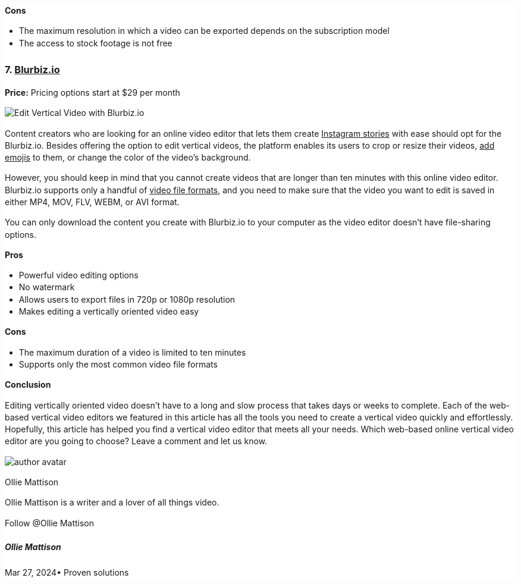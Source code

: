 **Cons**

* The maximum resolution in which a video can be exported depends on the subscription model
* The access to stock footage is not free

### 7. [Blurbiz.io](https://www.blurbiz.io/features/make-vertical-videos)

**Price:** Pricing options start at $29 per month

![Edit Vertical Video with Blurbiz.io](https://images.wondershare.com/filmora/article-images/blurbiz-online-vertical-video-editor.jpg)

Content creators who are looking for an online video editor that lets them create [Instagram stories](https://tools.techidaily.com/wondershare/filmora/download/) with ease should opt for the Blurbiz.io. Besides offering the option to edit vertical videos, the platform enables its users to crop or resize their videos, [add emojis](https://tools.techidaily.com/wondershare/filmora/download/) to them, or change the color of the video’s background.

However, you should keep in mind that you cannot create videos that are longer than ten minutes with this online video editor. Blurbiz.io supports only a handful of [video file formats](https://tools.techidaily.com/wondershare/filmora/download/), and you need to make sure that the video you want to edit is saved in either MP4, MOV, FLV, WEBM, or AVI format.

You can only download the content you create with Blurbiz.io to your computer as the video editor doesn’t have file-sharing options.

**Pros**

* Powerful video editing options
* No watermark
* Allows users to export files in 720p or 1080p resolution
* Makes editing a vertically oriented video easy

**Cons**

* The maximum duration of a video is limited to ten minutes
* Supports only the most common video file formats

**Conclusion**

Editing vertically oriented video doesn’t have to a long and slow process that takes days or weeks to complete. Each of the web-based vertical video editors we featured in this article has all the tools you need to create a vertical video quickly and effortlessly. Hopefully, this article has helped you find a vertical video editor that meets all your needs. Which web-based online vertical video editor are you going to choose? Leave a comment and let us know.

![author avatar](https://images.wondershare.com/filmora/article-images/ollie-mattison.jpg)

Ollie Mattison

Ollie Mattison is a writer and a lover of all things video.

Follow @Ollie Mattison

##### Ollie Mattison

 Mar 27, 2024• Proven solutions

